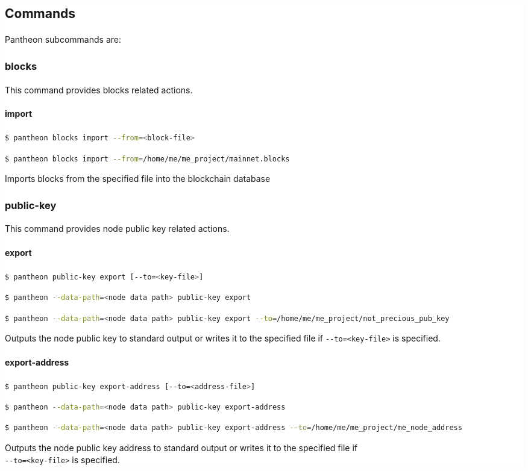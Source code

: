 ## Commands

Pantheon subcommands are: 

### blocks

This command provides blocks related actions.

#### import

```bash tab="Syntax"
$ pantheon blocks import --from=<block-file>
```

```bash tab="Example"
$ pantheon blocks import --from=/home/me/me_project/mainnet.blocks
```

Imports blocks from the specified file into the blockchain database

### public-key

This command provides node public key related actions.

#### export

```bash tab="Syntax"
$ pantheon public-key export [--to=<key-file>]
```

```bash tab="Example (to standard output)"
$ pantheon --data-path=<node data path> public-key export
```

```bash tab="Example (to file)"
$ pantheon --data-path=<node data path> public-key export --to=/home/me/me_project/not_precious_pub_key
```

Outputs the node public key to standard output or writes it to the specified file if 
`--to=<key-file>` is specified. 

#### export-address

```bash tab="Syntax"
$ pantheon public-key export-address [--to=<address-file>]
```

```bash tab="Example (to standard output)"
$ pantheon --data-path=<node data path> public-key export-address
```

```bash tab="Example (to file)"
$ pantheon --data-path=<node data path> public-key export-address --to=/home/me/me_project/me_node_address
```

Outputs the node public key address to standard output or writes it to the specified file if  
`--to=<key-file>` is specified. 
